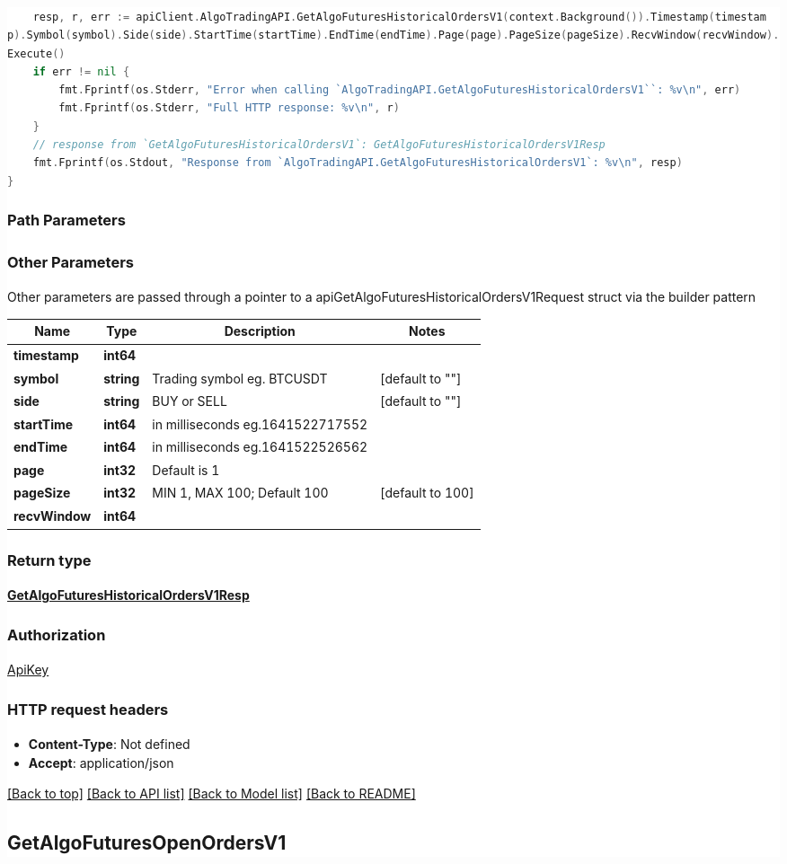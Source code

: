 ```go
	resp, r, err := apiClient.AlgoTradingAPI.GetAlgoFuturesHistoricalOrdersV1(context.Background()).Timestamp(timestamp).Symbol(symbol).Side(side).StartTime(startTime).EndTime(endTime).Page(page).PageSize(pageSize).RecvWindow(recvWindow).Execute()
	if err != nil {
		fmt.Fprintf(os.Stderr, "Error when calling `AlgoTradingAPI.GetAlgoFuturesHistoricalOrdersV1``: %v\n", err)
		fmt.Fprintf(os.Stderr, "Full HTTP response: %v\n", r)
	}
	// response from `GetAlgoFuturesHistoricalOrdersV1`: GetAlgoFuturesHistoricalOrdersV1Resp
	fmt.Fprintf(os.Stdout, "Response from `AlgoTradingAPI.GetAlgoFuturesHistoricalOrdersV1`: %v\n", resp)
}
```

### Path Parameters



### Other Parameters

Other parameters are passed through a pointer to a apiGetAlgoFuturesHistoricalOrdersV1Request struct via the builder pattern


Name | Type | Description  | Notes
------------- | ------------- | ------------- | -------------
 **timestamp** | **int64** |  | 
 **symbol** | **string** | Trading symbol eg. BTCUSDT | [default to &quot;&quot;]
 **side** | **string** | BUY or SELL | [default to &quot;&quot;]
 **startTime** | **int64** | in milliseconds  eg.1641522717552 | 
 **endTime** | **int64** | in milliseconds  eg.1641522526562 | 
 **page** | **int32** | Default is 1 | 
 **pageSize** | **int32** | MIN 1, MAX 100; Default 100 | [default to 100]
 **recvWindow** | **int64** |  | 

### Return type

[**GetAlgoFuturesHistoricalOrdersV1Resp**](GetAlgoFuturesHistoricalOrdersV1Resp.md)

### Authorization

[ApiKey](../README.md#ApiKey)

### HTTP request headers

- **Content-Type**: Not defined
- **Accept**: application/json

[[Back to top]](#) [[Back to API list]](../README.md#documentation-for-api-endpoints)
[[Back to Model list]](../README.md#documentation-for-models)
[[Back to README]](../README.md)


## GetAlgoFuturesOpenOrdersV1
